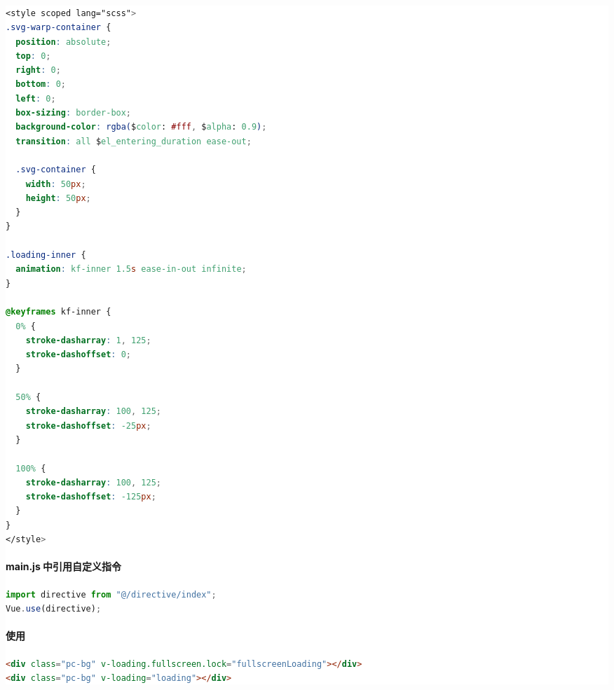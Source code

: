    ```css
   <style scoped lang="scss">
   .svg-warp-container {
     position: absolute;
     top: 0;
     right: 0;
     bottom: 0;
     left: 0;
     box-sizing: border-box;
     background-color: rgba($color: #fff, $alpha: 0.9);
     transition: all $el_entering_duration ease-out;

     .svg-container {
       width: 50px;
       height: 50px;
     }
   }

   .loading-inner {
     animation: kf-inner 1.5s ease-in-out infinite;
   }

   @keyframes kf-inner {
     0% {
       stroke-dasharray: 1, 125;
       stroke-dashoffset: 0;
     }

     50% {
       stroke-dasharray: 100, 125;
       stroke-dashoffset: -25px;
     }

     100% {
       stroke-dasharray: 100, 125;
       stroke-dashoffset: -125px;
     }
   }
   </style>
   ```

#### main.js 中引用自定义指令

```js
import directive from "@/directive/index";
Vue.use(directive);
```

#### 使用

```html
<div class="pc-bg" v-loading.fullscreen.lock="fullscreenLoading"></div>
<div class="pc-bg" v-loading="loading"></div>
```
